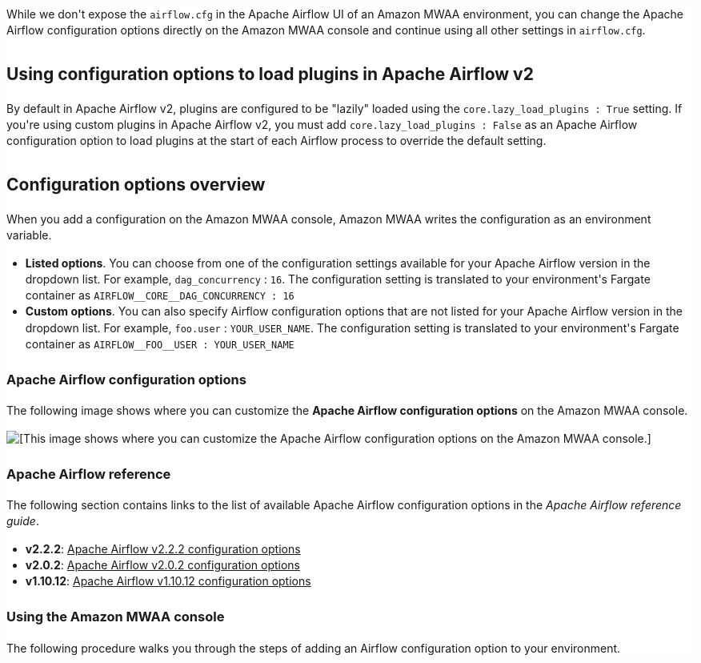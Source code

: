 While we don't expose the `airflow.cfg` in the Apache Airflow UI of an Amazon MWAA environment, you can change the Apache Airflow configuration options directly on the Amazon MWAA console and continue using all other settings in `airflow.cfg`\.

## Using configuration options to load plugins in Apache Airflow v2<a name="configuring-2.0-airflow-override"></a>

By default in Apache Airflow v2, plugins are configured to be "lazily" loaded using the `core.lazy_load_plugins : True` setting\. If you're using custom plugins in Apache Airflow v2, you must add `core.lazy_load_plugins : False` as an Apache Airflow configuration option to load plugins at the start of each Airflow process to override the default setting\.

## Configuration options overview<a name="configuring-env-variables-customizing"></a>

When you add a configuration on the Amazon MWAA console, Amazon MWAA writes the configuration as an environment variable\. 
+ **Listed options**\. You can choose from one of the configuration settings available for your Apache Airflow version in the dropdown list\. For example, `dag_concurrency` : `16`\. The configuration setting is translated to your environment's Fargate container as `AIRFLOW__CORE__DAG_CONCURRENCY : 16`
+ **Custom options**\. You can also specify Airflow configuration options that are not listed for your Apache Airflow version in the dropdown list\. For example, `foo.user` : `YOUR_USER_NAME`\. The configuration setting is translated to your environment's Fargate container as `AIRFLOW__FOO__USER : YOUR_USER_NAME`

### Apache Airflow configuration options<a name="configuring-env-variables-airflow-ref"></a>

The following image shows where you can customize the **Apache Airflow configuration options** on the Amazon MWAA console\.

![\[This image shows where you can customize the Apache Airflow configuration options on the Amazon MWAA console.\]](http://docs.aws.amazon.com/mwaa/latest/userguide/images/mwaa-console-airflow-config.png)

### Apache Airflow reference<a name="configuring-env-variables-reference-options"></a>

The following section contains links to the list of available Apache Airflow configuration options in the *Apache Airflow reference guide*\.
+ **v2\.2\.2**: [Apache Airflow v2\.2\.2 configuration options](https://airflow.apache.org/docs/apache-airflow/2.2.2/configurations-ref.html)
+ **v2\.0\.2**: [Apache Airflow v2\.0\.2 configuration options](https://airflow.apache.org/docs/apache-airflow/2.0.2/configurations-ref.html)
+ **v1\.10\.12**: [Apache Airflow v1\.10\.12 configuration options](https://airflow.apache.org/docs/apache-airflow/1.10.12/configurations-ref.html)

### Using the Amazon MWAA console<a name="configuring-env-variables-console-add"></a>

The following procedure walks you through the steps of adding an Airflow configuration option to your environment\.
